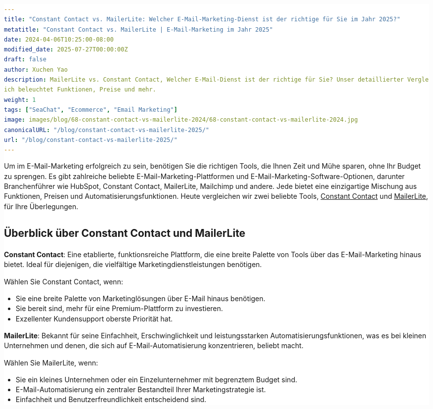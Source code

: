 ```yaml
---
title: "Constant Contact vs. MailerLite: Welcher E-Mail-Marketing-Dienst ist der richtige für Sie im Jahr 2025?"
metatitle: "Constant Contact vs. MailerLite | E-Mail-Marketing im Jahr 2025"
date: 2024-04-06T10:25:00-08:00
modified_date: 2025-07-27T00:00:00Z
draft: false
author: Xuchen Yao
description: MailerLite vs. Constant Contact, Welcher E-Mail-Dienst ist der richtige für Sie? Unser detaillierter Vergleich beleuchtet Funktionen, Preise und mehr.
weight: 1
tags: ["SeaChat", "Ecommerce", "Email Marketing"]
image: images/blog/68-constant-contact-vs-mailerlite-2024/68-constant-contact-vs-mailerlite-2024.jpg
canonicalURL: "/blog/constant-contact-vs-mailerlite-2025/"
url: "/blog/constant-contact-vs-mailerlite-2025/"
---
```


Um im E-Mail-Marketing erfolgreich zu sein, benötigen Sie die richtigen Tools, die Ihnen Zeit und Mühe sparen, ohne Ihr Budget zu sprengen. Es gibt zahlreiche beliebte E-Mail-Marketing-Plattformen und E-Mail-Marketing-Software-Optionen, darunter Branchenführer wie HubSpot, Constant Contact, MailerLite, Mailchimp und andere. Jede bietet eine einzigartige Mischung aus Funktionen, Preisen und Automatisierungsfunktionen. Heute vergleichen wir zwei beliebte Tools, [Constant Contact](https://www.constantcontact.com/) und [MailerLite](https://www.mailerlite.com/), für Ihre Überlegungen.


## Überblick über Constant Contact und MailerLite

**Constant Contact**: Eine etablierte, funktionsreiche Plattform, die eine breite Palette von Tools über das E-Mail-Marketing hinaus bietet. Ideal für diejenigen, die vielfältige Marketingdienstleistungen benötigen.

Wählen Sie Constant Contact, wenn:

- Sie eine breite Palette von Marketinglösungen über E-Mail hinaus benötigen.
- Sie bereit sind, mehr für eine Premium-Plattform zu investieren.
- Exzellenter Kundensupport oberste Priorität hat.



**MailerLite**: Bekannt für seine Einfachheit, Erschwinglichkeit und leistungsstarken Automatisierungsfunktionen, was es bei kleinen Unternehmen und denen, die sich auf E-Mail-Automatisierung konzentrieren, beliebt macht.

Wählen Sie MailerLite, wenn:

- Sie ein kleines Unternehmen oder ein Einzelunternehmer mit begrenztem Budget sind.
- E-Mail-Automatisierung ein zentraler Bestandteil Ihrer Marketingstrategie ist.
- Einfachheit und Benutzerfreundlichkeit entscheidend sind.

<center>